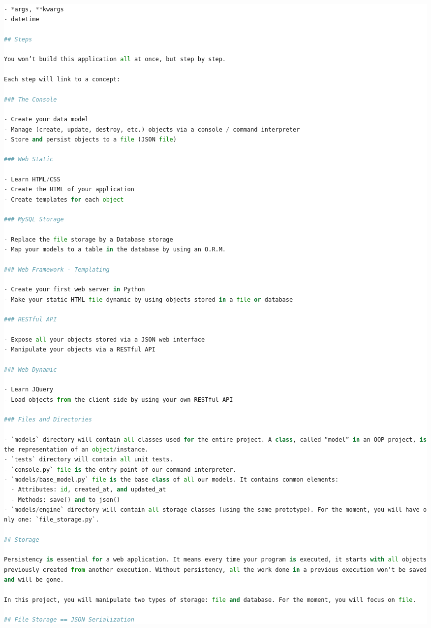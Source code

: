 ```python
- *args, **kwargs
- datetime

## Steps

You won’t build this application all at once, but step by step.

Each step will link to a concept:

### The Console

- Create your data model
- Manage (create, update, destroy, etc.) objects via a console / command interpreter
- Store and persist objects to a file (JSON file)

### Web Static

- Learn HTML/CSS
- Create the HTML of your application
- Create templates for each object

### MySQL Storage

- Replace the file storage by a Database storage
- Map your models to a table in the database by using an O.R.M.

### Web Framework - Templating

- Create your first web server in Python
- Make your static HTML file dynamic by using objects stored in a file or database

### RESTful API

- Expose all your objects stored via a JSON web interface
- Manipulate your objects via a RESTful API

### Web Dynamic

- Learn JQuery
- Load objects from the client-side by using your own RESTful API

### Files and Directories

- `models` directory will contain all classes used for the entire project. A class, called “model” in an OOP project, is the representation of an object/instance.
- `tests` directory will contain all unit tests.
- `console.py` file is the entry point of our command interpreter.
- `models/base_model.py` file is the base class of all our models. It contains common elements:
  - Attributes: id, created_at, and updated_at
  - Methods: save() and to_json()
- `models/engine` directory will contain all storage classes (using the same prototype). For the moment, you will have only one: `file_storage.py`.

## Storage

Persistency is essential for a web application. It means every time your program is executed, it starts with all objects previously created from another execution. Without persistency, all the work done in a previous execution won’t be saved and will be gone.

In this project, you will manipulate two types of storage: file and database. For the moment, you will focus on file.

## File Storage == JSON Serialization
```
